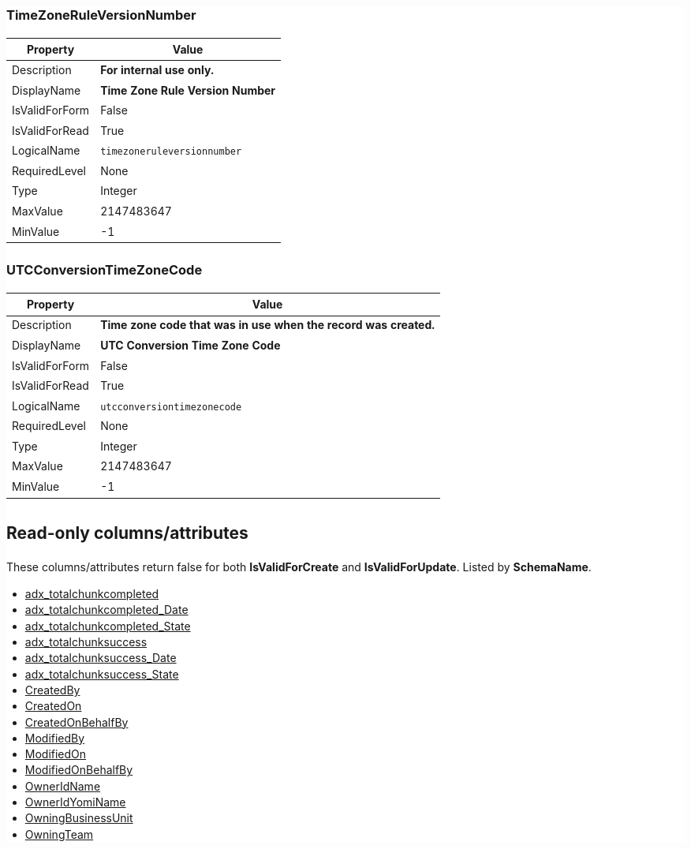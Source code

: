 ### <a name="BKMK_TimeZoneRuleVersionNumber"></a> TimeZoneRuleVersionNumber

|Property|Value|
|---|---|
|Description|**For internal use only.**|
|DisplayName|**Time Zone Rule Version Number**|
|IsValidForForm|False|
|IsValidForRead|True|
|LogicalName|`timezoneruleversionnumber`|
|RequiredLevel|None|
|Type|Integer|
|MaxValue|2147483647|
|MinValue|-1|

### <a name="BKMK_UTCConversionTimeZoneCode"></a> UTCConversionTimeZoneCode

|Property|Value|
|---|---|
|Description|**Time zone code that was in use when the record was created.**|
|DisplayName|**UTC Conversion Time Zone Code**|
|IsValidForForm|False|
|IsValidForRead|True|
|LogicalName|`utcconversiontimezonecode`|
|RequiredLevel|None|
|Type|Integer|
|MaxValue|2147483647|
|MinValue|-1|


## Read-only columns/attributes

These columns/attributes return false for both **IsValidForCreate** and **IsValidForUpdate**. Listed by **SchemaName**.

- [adx_totalchunkcompleted](#BKMK_adx_totalchunkcompleted)
- [adx_totalchunkcompleted_Date](#BKMK_adx_totalchunkcompleted_Date)
- [adx_totalchunkcompleted_State](#BKMK_adx_totalchunkcompleted_State)
- [adx_totalchunksuccess](#BKMK_adx_totalchunksuccess)
- [adx_totalchunksuccess_Date](#BKMK_adx_totalchunksuccess_Date)
- [adx_totalchunksuccess_State](#BKMK_adx_totalchunksuccess_State)
- [CreatedBy](#BKMK_CreatedBy)
- [CreatedOn](#BKMK_CreatedOn)
- [CreatedOnBehalfBy](#BKMK_CreatedOnBehalfBy)
- [ModifiedBy](#BKMK_ModifiedBy)
- [ModifiedOn](#BKMK_ModifiedOn)
- [ModifiedOnBehalfBy](#BKMK_ModifiedOnBehalfBy)
- [OwnerIdName](#BKMK_OwnerIdName)
- [OwnerIdYomiName](#BKMK_OwnerIdYomiName)
- [OwningBusinessUnit](#BKMK_OwningBusinessUnit)
- [OwningTeam](#BKMK_OwningTeam)